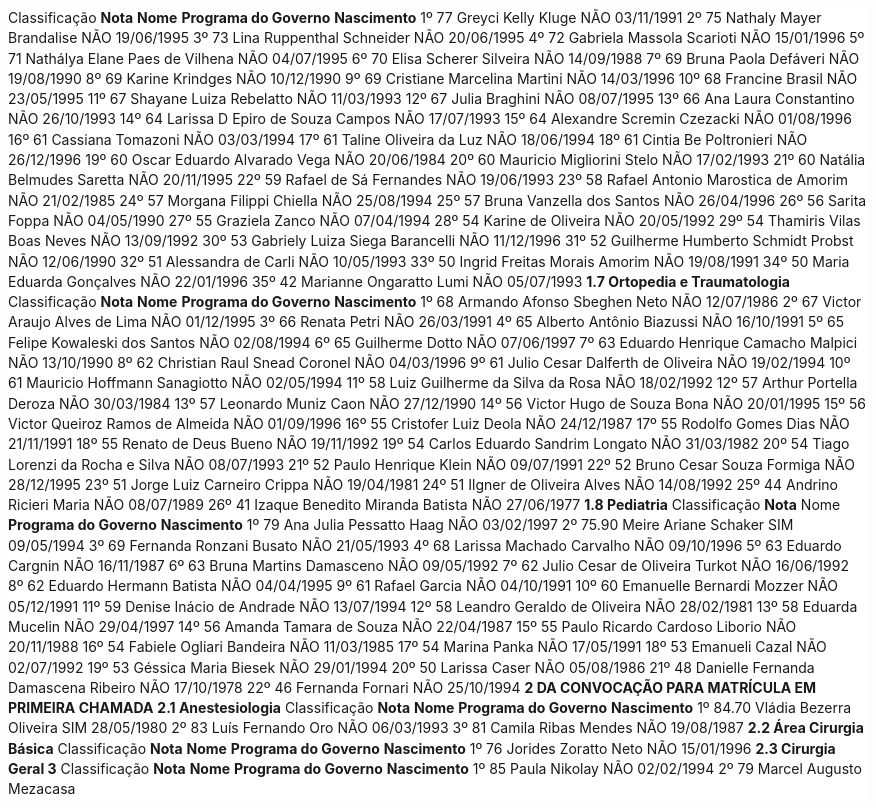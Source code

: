 Classificação    **Nota**     **Nome**     **Programa do Governo**     **Nascimento**      1º    77   Greyci Kelly Kluge   NÃO   03/11/1991     2º    75   Nathaly Mayer Brandalise   NÃO   19/06/1995     3º    73   Lina Ruppenthal Schneider   NÃO   20/06/1995     4º    72   Gabriela Massola Scarioti   NÃO   15/01/1996     5º    71   Nathálya Elane Paes de Vilhena   NÃO   04/07/1995     6º    70   Elisa Scherer Silveira   NÃO   14/09/1988     7º    69   Bruna Paola Defáveri   NÃO   19/08/1990     8º    69   Karine Krindges   NÃO   10/12/1990     9º    69   Cristiane Marcelina Martini   NÃO   14/03/1996     10º    68   Francine Brasil   NÃO   23/05/1995     11º    67   Shayane Luiza Rebelatto   NÃO   11/03/1993     12º    67   Julia Braghini   NÃO   08/07/1995     13º    66   Ana Laura Constantino   NÃO   26/10/1993     14º    64   Larissa D Epiro de Souza Campos   NÃO   17/07/1993     15º    64   Alexandre Scremin Czezacki   NÃO   01/08/1996     16º    61   Cassiana Tomazoni   NÃO   03/03/1994     17º    61   Taline Oliveira da Luz   NÃO   18/06/1994     18º    61   Cintia Be Poltronieri   NÃO   26/12/1996     19º    60   Oscar Eduardo Alvarado Vega   NÃO   20/06/1984     20º    60   Mauricio Migliorini Stelo   NÃO   17/02/1993     21º    60   Natália Belmudes Saretta   NÃO   20/11/1995     22º    59   Rafael de Sá Fernandes   NÃO   19/06/1993     23º    58   Rafael Antonio Marostica de Amorim   NÃO   21/02/1985     24º    57   Morgana Filippi Chiella   NÃO   25/08/1994     25º    57   Bruna Vanzella dos Santos   NÃO   26/04/1996     26º    56   Sarita Foppa   NÃO   04/05/1990     27º    55   Graziela Zanco   NÃO   07/04/1994     28º    54   Karine de Oliveira   NÃO   20/05/1992     29º    54   Thamiris Vilas Boas Neves   NÃO   13/09/1992     30º    53   Gabriely Luiza Siega Barancelli   NÃO   11/12/1996     31º    52   Guilherme Humberto Schmidt Probst   NÃO   12/06/1990     32º    51   Alessandra de Carli   NÃO   10/05/1993     33º    50   Ingrid Freitas Morais Amorim   NÃO   19/08/1991     34º    50   Maria Eduarda Gonçalves   NÃO   22/01/1996     35º    42   Marianne Ongaratto Lumi   NÃO   05/07/1993     **1.7 Ortopedia e Traumatologia**     Classificação    **Nota**     **Nome**     **Programa do Governo**     **Nascimento**      1º    68   Armando Afonso Sbeghen Neto   NÃO   12/07/1986     2º    67   Victor Araujo Alves de Lima   NÃO   01/12/1995     3º    66   Renata Petri   NÃO   26/03/1991     4º    65   Alberto Antônio Biazussi   NÃO   16/10/1991     5º    65   Felipe Kowaleski dos Santos   NÃO   02/08/1994     6º    65   Guilherme Dotto   NÃO   07/06/1997     7º    63   Eduardo Henrique Camacho Malpici   NÃO   13/10/1990     8º    62   Christian Raul Snead Coronel   NÃO   04/03/1996     9º    61   Julio Cesar Dalferth de Oliveira   NÃO   19/02/1994     10º    61   Mauricio Hoffmann Sanagiotto   NÃO   02/05/1994     11º    58   Luiz Guilherme da Silva da Rosa   NÃO   18/02/1992     12º    57   Arthur Portella Deroza   NÃO   30/03/1984     13º    57   Leonardo Muniz Caon   NÃO   27/12/1990     14º    56   Victor Hugo de Souza Bona   NÃO   20/01/1995     15º    56   Victor Queiroz Ramos de Almeida   NÃO   01/09/1996     16º    55   Cristofer Luiz Deola   NÃO   24/12/1987     17º    55   Rodolfo Gomes Dias   NÃO   21/11/1991     18º    55   Renato de Deus Bueno   NÃO   19/11/1992     19º    54   Carlos Eduardo Sandrim Longato   NÃO   31/03/1982     20º    54   Tiago Lorenzi da Rocha e Silva   NÃO   08/07/1993     21º    52   Paulo Henrique Klein   NÃO   09/07/1991     22º    52   Bruno Cesar Souza Formiga   NÃO   28/12/1995     23º    51   Jorge Luiz Carneiro Crippa   NÃO   19/04/1981     24º    51   Ilgner de Oliveira Alves   NÃO   14/08/1992     25º    44   Andrino Ricieri Maria   NÃO   08/07/1989     26º    41   Izaque Benedito Miranda Batista   NÃO   27/06/1977     **1.8 Pediatria**     Classificação    **Nota**    Nome    **Programa do Governo**     **Nascimento**      1º    79   Ana Julia Pessatto Haag   NÃO   03/02/1997     2º    75.90   Meire Ariane Schaker   SIM   09/05/1994     3º    69   Fernanda Ronzani Busato   NÃO   21/05/1993     4º    68   Larissa Machado Carvalho   NÃO   09/10/1996     5º    63   Eduardo Cargnin   NÃO   16/11/1987     6º    63   Bruna Martins Damasceno   NÃO   09/05/1992     7º    62   Julio Cesar de Oliveira Turkot   NÃO   16/06/1992     8º    62   Eduardo Hermann Batista   NÃO   04/04/1995     9º    61   Rafael Garcia   NÃO   04/10/1991     10º    60   Emanuelle Bernardi Mozzer   NÃO   05/12/1991     11º    59   Denise Inácio de Andrade   NÃO   13/07/1994     12º    58   Leandro Geraldo de Oliveira   NÃO   28/02/1981     13º    58   Eduarda Mucelin   NÃO   29/04/1997     14º    56   Amanda Tamara de Souza   NÃO   22/04/1987     15º    55   Paulo Ricardo Cardoso Liborio   NÃO   20/11/1988     16º    54   Fabiele Ogliari Bandeira   NÃO   11/03/1985     17º    54   Marina Panka   NÃO   17/05/1991     18º    53   Emanueli Cazal   NÃO   02/07/1992     19º    53   Géssica Maria Biesek   NÃO   29/01/1994     20º    50   Larissa Caser   NÃO   05/08/1986     21º    48   Danielle Fernanda Damascena Ribeiro   NÃO   17/10/1978     22º    46   Fernanda Fornari   NÃO   25/10/1994        **2 DA CONVOCAÇÃO PARA MATRÍCULA EM PRIMEIRA CHAMADA**   **2.1 Anestesiologia**     Classificação    **Nota**     **Nome**     **Programa do Governo**     **Nascimento**      1º    84.70   Vládia Bezerra Oliveira   SIM   28/05/1980     2º    83   Luís Fernando Oro   NÃO   06/03/1993     3º    81   Camila Ribas Mendes   NÃO   19/08/1987     **2.2 Área Cirurgia Básica**     Classificação    **Nota**     **Nome**     **Programa do Governo**     **Nascimento**      1º    76   Jorides Zoratto Neto   NÃO   15/01/1996     **2.3 Cirurgia Geral 3**     Classificação    **Nota**     **Nome**     **Programa do Governo**     **Nascimento**      1º    85   Paula Nikolay   NÃO   02/02/1994     2º    79   Marcel Augusto Mezacasa